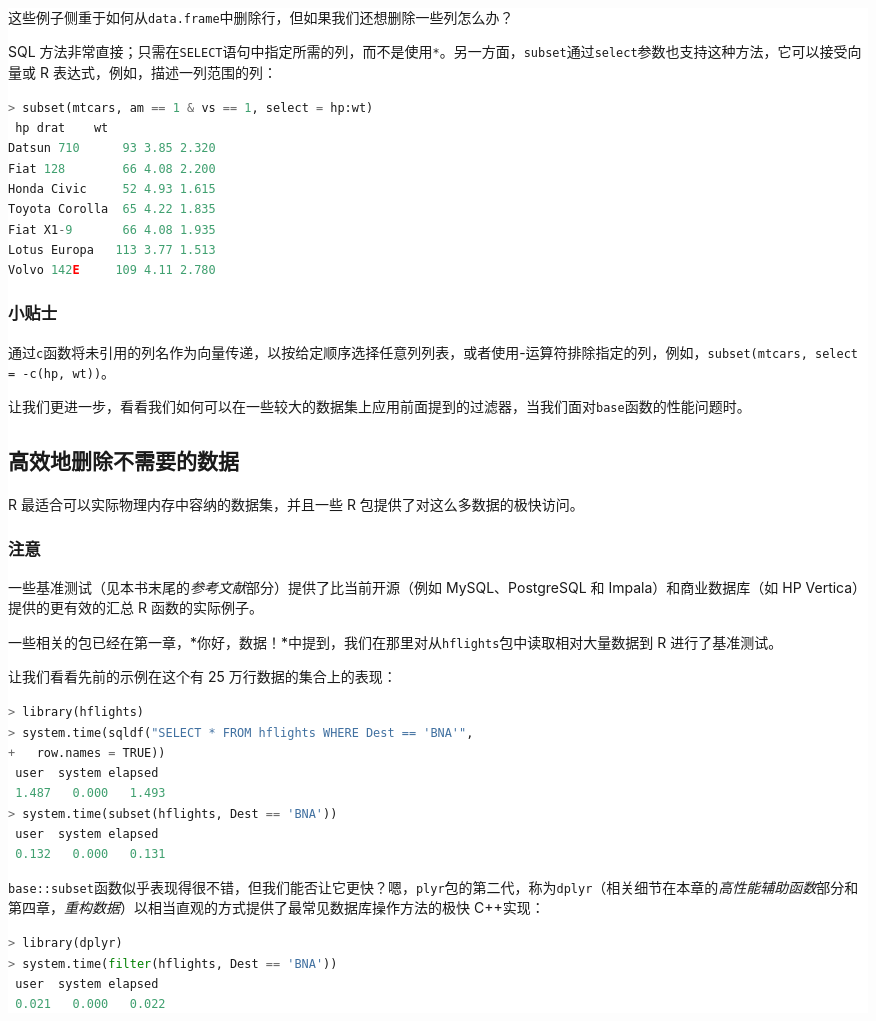 这些例子侧重于如何从`data.frame`中删除行，但如果我们还想删除一些列怎么办？

SQL 方法非常直接；只需在`SELECT`语句中指定所需的列，而不是使用`*`。另一方面，`subset`通过`select`参数也支持这种方法，它可以接受向量或 R 表达式，例如，描述一列范围的列：

```py
> subset(mtcars, am == 1 & vs == 1, select = hp:wt)
 hp drat    wt
Datsun 710      93 3.85 2.320
Fiat 128        66 4.08 2.200
Honda Civic     52 4.93 1.615
Toyota Corolla  65 4.22 1.835
Fiat X1-9       66 4.08 1.935
Lotus Europa   113 3.77 1.513
Volvo 142E     109 4.11 2.780

```

### 小贴士

通过`c`函数将未引用的列名作为向量传递，以按给定顺序选择任意列列表，或者使用-运算符排除指定的列，例如，`subset(mtcars, select = -c(hp, wt))`。

让我们更进一步，看看我们如何可以在一些较大的数据集上应用前面提到的过滤器，当我们面对`base`函数的性能问题时。

## 高效地删除不需要的数据

R 最适合可以实际物理内存中容纳的数据集，并且一些 R 包提供了对这么多数据的极快访问。

### 注意

一些基准测试（见本书末尾的*参考文献*部分）提供了比当前开源（例如 MySQL、PostgreSQL 和 Impala）和商业数据库（如 HP Vertica）提供的更有效的汇总 R 函数的实际例子。

一些相关的包已经在第一章，*你好，数据！*中提到，我们在那里对从`hflights`包中读取相对大量数据到 R 进行了基准测试。

让我们看看先前的示例在这个有 25 万行数据的集合上的表现：

```py
> library(hflights)
> system.time(sqldf("SELECT * FROM hflights WHERE Dest == 'BNA'", 
+   row.names = TRUE))
 user  system elapsed 
 1.487   0.000   1.493 
> system.time(subset(hflights, Dest == 'BNA'))
 user  system elapsed 
 0.132   0.000   0.131

```

`base::subset`函数似乎表现得很不错，但我们能否让它更快？嗯，`plyr`包的第二代，称为`dplyr`（相关细节在本章的*高性能辅助函数*部分和第四章，*重构数据*）以相当直观的方式提供了最常见数据库操作方法的极快 C++实现：

```py
> library(dplyr)
> system.time(filter(hflights, Dest == 'BNA'))
 user  system elapsed 
 0.021   0.000   0.022

```
